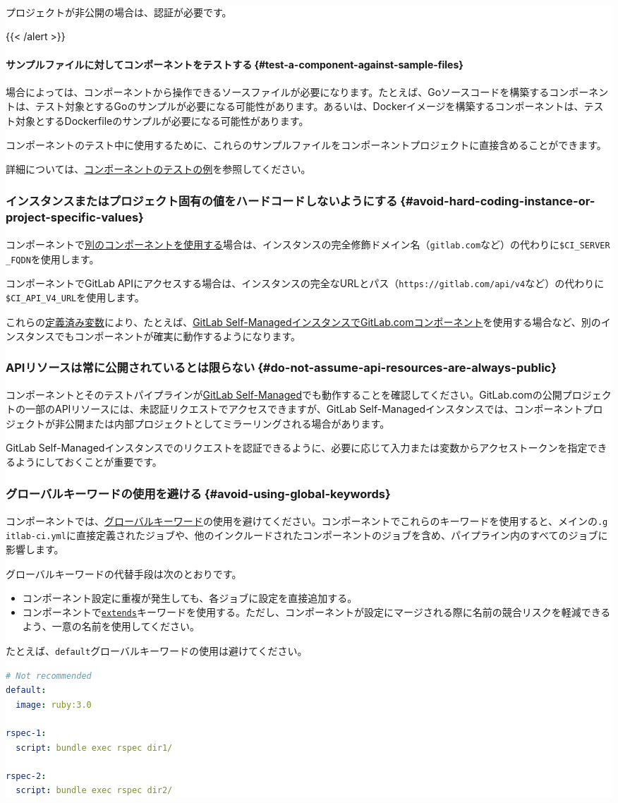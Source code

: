 プロジェクトが非公開の場合は、認証が必要です。

{{< /alert >}}

#### サンプルファイルに対してコンポーネントをテストする {#test-a-component-against-sample-files}

場合によっては、コンポーネントから操作できるソースファイルが必要になります。たとえば、Goソースコードを構築するコンポーネントは、テスト対象とするGoのサンプルが必要になる可能性があります。あるいは、Dockerイメージを構築するコンポーネントは、テスト対象とするDockerfileのサンプルが必要になる可能性があります。

コンポーネントのテスト中に使用するために、これらのサンプルファイルをコンポーネントプロジェクトに直接含めることができます。

詳細については、[コンポーネントのテストの例](examples.md#test-a-component)を参照してください。

### インスタンスまたはプロジェクト固有の値をハードコードしないようにする {#avoid-hard-coding-instance-or-project-specific-values}

コンポーネントで[別のコンポーネントを使用する](#use-a-component)場合は、インスタンスの完全修飾ドメイン名（`gitlab.com`など）の代わりに`$CI_SERVER_FQDN`を使用します。

コンポーネントでGitLab APIにアクセスする場合は、インスタンスの完全なURLとパス（`https://gitlab.com/api/v4`など）の代わりに`$CI_API_V4_URL`を使用します。

これらの[定義済み変数](../variables/predefined_variables.md)により、たとえば、[GitLab Self-ManagedインスタンスでGitLab.comコンポーネント](#use-a-gitlabcom-component-on-gitlab-self-managed)を使用する場合など、別のインスタンスでもコンポーネントが確実に動作するようになります。

### APIリソースは常に公開されているとは限らない {#do-not-assume-api-resources-are-always-public}

コンポーネントとそのテストパイプラインが[GitLab Self-Managed](#use-a-gitlabcom-component-on-gitlab-self-managed)でも動作することを確認してください。GitLab.comの公開プロジェクトの一部のAPIリソースには、未認証リクエストでアクセスできますが、GitLab Self-Managedインスタンスでは、コンポーネントプロジェクトが非公開または内部プロジェクトとしてミラーリングされる場合があります。

GitLab Self-Managedインスタンスでのリクエストを認証できるように、必要に応じて入力または変数からアクセストークンを指定できるようにしておくことが重要です。

### グローバルキーワードの使用を避ける {#avoid-using-global-keywords}

コンポーネントでは、[グローバルキーワード](../yaml/_index.md#global-keywords)の使用を避けてください。コンポーネントでこれらのキーワードを使用すると、メインの`.gitlab-ci.yml`に直接定義されたジョブや、他のインクルードされたコンポーネントのジョブを含め、パイプライン内のすべてのジョブに影響します。

グローバルキーワードの代替手段は次のとおりです。

- コンポーネント設定に重複が発生しても、各ジョブに設定を直接追加する。
- コンポーネントで[`extends`](../yaml/_index.md#extends)キーワードを使用する。ただし、コンポーネントが設定にマージされる際に名前の競合リスクを軽減できるよう、一意の名前を使用してください。

たとえば、`default`グローバルキーワードの使用は避けてください。

```yaml
# Not recommended
default:
  image: ruby:3.0

rspec-1:
  script: bundle exec rspec dir1/

rspec-2:
  script: bundle exec rspec dir2/
```
